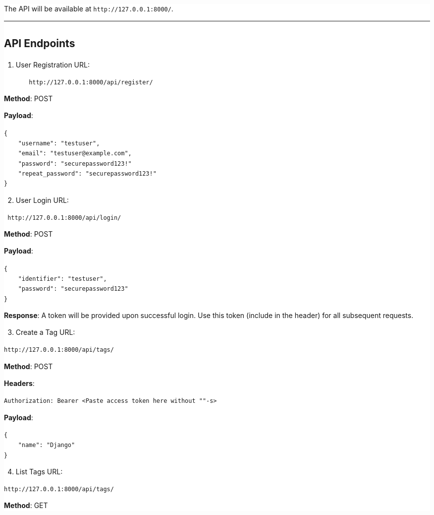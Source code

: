 The API will be available at `http://127.0.0.1:8000/`.

---


## API Endpoints
1. User Registration URL:
``` bash
       http://127.0.0.1:8000/api/register/
```
**Method**: POST

**Payload**:
```
{
    "username": "testuser",
    "email": "testuser@example.com",
    "password": "securepassword123!"
    "repeat_password": "securepassword123!"
}
```

2. User Login URL: 
``` bash
 http://127.0.0.1:8000/api/login/
 ```
**Method**: POST

**Payload**:
```
{
    "identifier": "testuser",
    "password": "securepassword123"
}
```
**Response**: A token will be provided upon successful login. 
Use this token (include in the header) for all subsequent requests.

3. Create a Tag URL: 
```bash
http://127.0.0.1:8000/api/tags/
```
**Method**: POST

**Headers**:
```
Authorization: Bearer <Paste access token here without ""-s>
```
**Payload**:
```
{
    "name": "Django"
}
```

4. List Tags URL: 
```bash
http://127.0.0.1:8000/api/tags/
```
**Method**: GET
